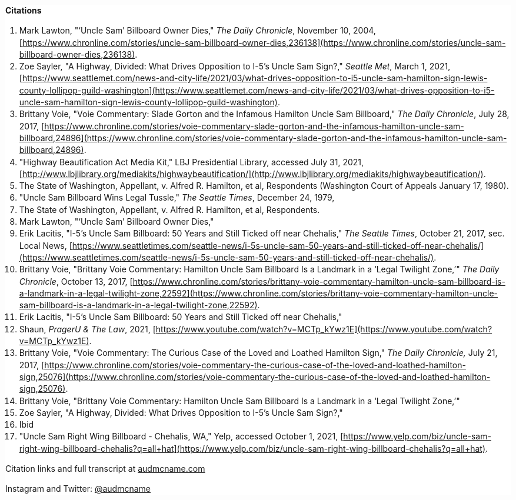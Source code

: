 **Citations**

1. Mark Lawton, "‘Uncle Sam’ Billboard Owner Dies," *The Daily Chronicle*, November 10, 2004, [https://www.chronline.com/stories/uncle-sam-billboard-owner-dies,236138](https://www.chronline.com/stories/uncle-sam-billboard-owner-dies,236138).
2. Zoe Sayler, "A Highway, Divided: What Drives Opposition to I-5’s Uncle Sam Sign?," *Seattle Met*, March 1, 2021, [https://www.seattlemet.com/news-and-city-life/2021/03/what-drives-opposition-to-i5-uncle-sam-hamilton-sign-lewis-county-lollipop-guild-washington](https://www.seattlemet.com/news-and-city-life/2021/03/what-drives-opposition-to-i5-uncle-sam-hamilton-sign-lewis-county-lollipop-guild-washington).
3. Brittany Voie, "Voie Commentary: Slade Gorton and the Infamous Hamilton Uncle Sam Billboard," *The Daily Chronicle*, July 28, 2017, [https://www.chronline.com/stories/voie-commentary-slade-gorton-and-the-infamous-hamilton-uncle-sam-billboard,24896](https://www.chronline.com/stories/voie-commentary-slade-gorton-and-the-infamous-hamilton-uncle-sam-billboard,24896).
4. "Highway Beautification Act Media Kit," LBJ Presidential Library, accessed July 31, 2021, [http://www.lbjlibrary.org/mediakits/highwaybeautification/](http://www.lbjlibrary.org/mediakits/highwaybeautification/).
5. The State of Washington, Appellant, v. Alfred R. Hamilton, et al, Respondents (Washington Court of Appeals January 17, 1980).
6. "Uncle Sam Billboard Wins Legal Tussle," *The Seattle Times*, December 24, 1979, 
7. The State of Washington, Appellant, v. Alfred R. Hamilton, et al, Respondents.
8. Mark Lawton, "‘Uncle Sam’ Billboard Owner Dies," 
9. Erik Lacitis, "I-5’s Uncle Sam Billboard: 50 Years and Still Ticked off near Chehalis," *The Seattle Times*, October 21, 2017, sec. Local News, [https://www.seattletimes.com/seattle-news/i-5s-uncle-sam-50-years-and-still-ticked-off-near-chehalis/](https://www.seattletimes.com/seattle-news/i-5s-uncle-sam-50-years-and-still-ticked-off-near-chehalis/).
10. Brittany Voie, "Brittany Voie Commentary: Hamilton Uncle Sam Billboard Is a Landmark in a ‘Legal Twilight Zone,’" *The Daily Chronicle*, October 13, 2017, [https://www.chronline.com/stories/brittany-voie-commentary-hamilton-uncle-sam-billboard-is-a-landmark-in-a-legal-twilight-zone,22592](https://www.chronline.com/stories/brittany-voie-commentary-hamilton-uncle-sam-billboard-is-a-landmark-in-a-legal-twilight-zone,22592).
11. Erik Lacitis, "I-5’s Uncle Sam Billboard: 50 Years and Still Ticked off near Chehalis," 
12. Shaun, *PragerU & The Law*, 2021, [https://www.youtube.com/watch?v=MCTp_kYwz1E](https://www.youtube.com/watch?v=MCTp_kYwz1E).
13. Brittany Voie, "Voie Commentary: The Curious Case of the Loved and Loathed Hamilton Sign," *The Daily Chronicle,* July 21, 2017, [https://www.chronline.com/stories/voie-commentary-the-curious-case-of-the-loved-and-loathed-hamilton-sign,25076](https://www.chronline.com/stories/voie-commentary-the-curious-case-of-the-loved-and-loathed-hamilton-sign,25076).
14. Brittany Voie, "Brittany Voie Commentary: Hamilton Uncle Sam Billboard Is a Landmark in a ‘Legal Twilight Zone,’"
15. Zoe Sayler, "A Highway, Divided: What Drives Opposition to I-5’s Uncle Sam Sign?," 
16. Ibid
17. "Uncle Sam Right Wing Billboard - Chehalis, WA," Yelp, accessed October 1, 2021, [https://www.yelp.com/biz/uncle-sam-right-wing-billboard-chehalis?q=all+hat](https://www.yelp.com/biz/uncle-sam-right-wing-billboard-chehalis?q=all+hat).

Citation links and full transcript at [audmcname.com](audmcname.com)

Instagram and Twitter: [@audmcname](https://www.instagram.com/audmcname/)


